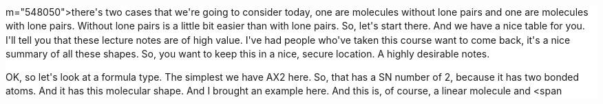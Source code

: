   m="548050">there's</span> <span m="548210">two</span> <span
  m="548470">cases</span> <span m="548950">that</span> <span
  m="549070">we're</span> <span m="549160">going</span> <span
  m="549290">to</span> <span m="549360">consider</span> <span
  m="549800">today,</span> <span m="550680">one</span> <span
  m="551210">are</span> <span m="551410">molecules</span> <span
  m="552100">without</span> <span m="552460">lone</span> <span
  m="552680">pairs</span> <span m="553450">and</span> <span
  m="553530">one</span> <span m="553680">are</span> <span
  m="553740">molecules</span> <span m="554300">with</span> <span
  m="554560">lone</span> <span m="554790">pairs.</span> <span
  m="555530">Without</span> <span m="555870">lone</span> <span
  m="556090">pairs</span> <span m="556470">is</span> <span m="556570">a</span>
  <span m="556630">little</span> <span m="556830">bit</span> <span
  m="557020">easier</span> <span m="557460">than</span> <span
  m="557620">with</span> <span m="557830">lone</span> <span
  m="558030">pairs.</span> <span m="558840">So,</span> <span
  m="559000">let's</span> <span m="559260">start</span> <span
  m="559610">there.</span> <span m="561550">And</span> <span
  m="561820">we</span> <span m="561920">have</span> <span m="562090">a</span>
  <span m="562130">nice</span> <span m="562440">table</span> <span
  m="562770">for</span> <span m="562910">you.</span> <span
  m="563750">I'll</span> <span m="563920">tell</span> <span
  m="564180">you</span> <span m="564310">that</span> <span
  m="564510">these</span> <span m="564850">lecture</span> <span
  m="565230">notes</span> <span m="565590">are</span> <span m="565800">of</span>
  <span m="565980">high</span> <span m="566280">value.</span> <span
  m="566820">I've</span> <span m="566980">had</span> <span
  m="567160">people</span> <span m="567450">who've</span> <span
  m="567610">taken</span> <span m="568000">this</span> <span
  m="568150">course</span> <span m="568510">want</span> <span
  m="568680">to</span> <span m="568740">come</span> <span
  m="568930">back,</span> <span m="569340">it's</span> <span m="569490">a</span>
  <span m="569530">nice</span> <span m="569790">summary</span> <span
  m="570310">of</span> <span m="570420">all</span> <span m="570580">these</span>
  <span m="570750">shapes.</span> <span m="571620">So,</span> <span
  m="571890">you</span> <span m="572000">want</span> <span m="572180">to</span>
  <span m="572650">keep</span> <span m="572970">this</span> <span
  m="573200">in</span> <span m="573280">a</span> <span m="573350">nice,</span>
  <span m="573770">secure</span> <span m="574310">location.</span> <span
  m="575650">A</span> <span m="575690">highly</span> <span
  m="576070">desirable</span> <span m="576640">notes.</span></p><p><span
  m="577420">OK,</span> <span m="578410">so</span> <span m="578640">let's</span>
  <span m="578950">look</span> <span m="579220">at</span> <span
  m="579440">a</span> <span m="579480">formula</span> <span
  m="579980">type.</span> <span m="580410">The</span> <span
  m="580510">simplest</span> <span m="581110">we</span> <span
  m="581210">have</span> <span m="581740">AX2</span> <span
  m="582850">here.</span> <span m="583820">So,</span> <span
  m="584080">that</span> <span m="584320">has</span> <span m="584570">a</span>
  <span m="584660">SN</span> <span m="585060">number</span> <span
  m="585430">of</span> <span m="585580">2,</span> <span
  m="586010">because</span> <span m="586290">it</span> <span
  m="586360">has</span> <span m="586580">two</span> <span
  m="586800">bonded</span> <span m="587200">atoms.</span> <span
  m="588380">And</span> <span m="588630">it</span> <span m="588730">has</span>
  <span m="588980">this</span> <span m="589230">molecular</span> <span
  m="589860">shape.</span> <span m="590890">And</span> <span m="591200">I</span>
  <span m="591290">brought</span> <span m="591620">an</span> <span
  m="591740">example</span> <span m="592320">here.</span> <span
  m="593910">And</span> <span m="594190">this</span> <span m="594400">is,</span>
  <span m="594760">of</span> <span m="594810">course,</span> <span
  m="595300">a</span> <span m="595400">linear</span> <span
  m="595670">molecule</span> <span m="596970">and</span> <span
